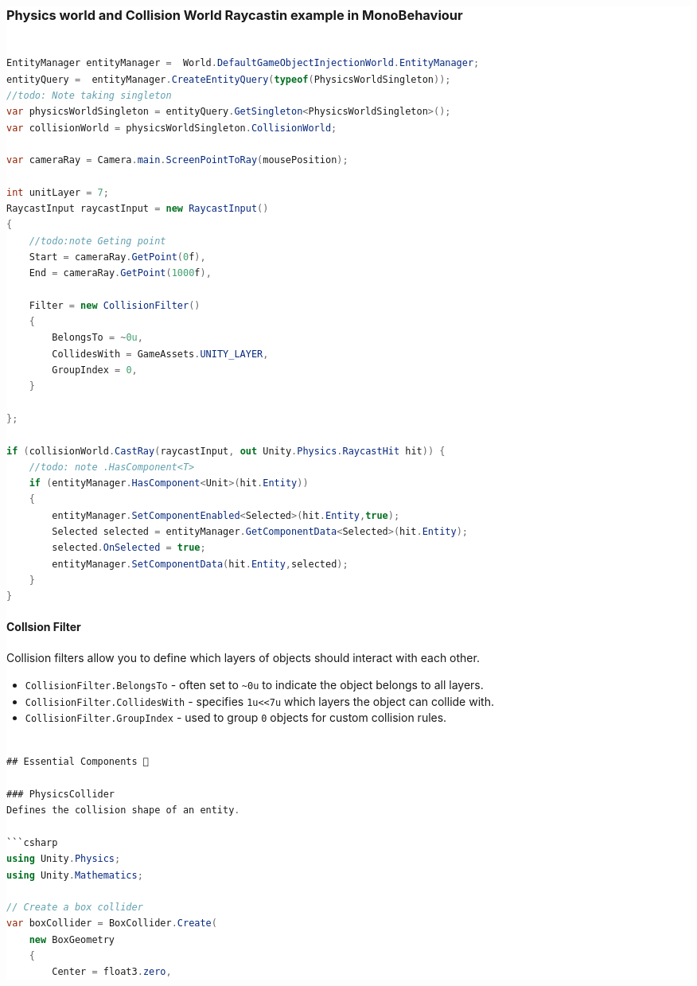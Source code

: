 ### Physics world  and Collision World Raycastin example in  MonoBehaviour

```csharp

EntityManager entityManager =  World.DefaultGameObjectInjectionWorld.EntityManager;
entityQuery =  entityManager.CreateEntityQuery(typeof(PhysicsWorldSingleton));
//todo: Note taking singleton 
var physicsWorldSingleton = entityQuery.GetSingleton<PhysicsWorldSingleton>();
var collisionWorld = physicsWorldSingleton.CollisionWorld; 

var cameraRay = Camera.main.ScreenPointToRay(mousePosition);

int unitLayer = 7;
RaycastInput raycastInput = new RaycastInput()
{
    //todo:note Geting point
    Start = cameraRay.GetPoint(0f),
    End = cameraRay.GetPoint(1000f), 

    Filter = new CollisionFilter()
    {
        BelongsTo = ~0u,
        CollidesWith = GameAssets.UNITY_LAYER,
        GroupIndex = 0,
    }

};

if (collisionWorld.CastRay(raycastInput, out Unity.Physics.RaycastHit hit)) {
    //todo: note .HasComponent<T>
    if (entityManager.HasComponent<Unit>(hit.Entity))
    { 
        entityManager.SetComponentEnabled<Selected>(hit.Entity,true);
        Selected selected = entityManager.GetComponentData<Selected>(hit.Entity);
        selected.OnSelected = true;
        entityManager.SetComponentData(hit.Entity,selected);
    } 
}

```

#### Collsion Filter 

Collision filters allow you to define which layers of objects should interact with each other.
- `CollisionFilter.BelongsTo` - often set to `~0u` to indicate the object belongs to all layers.
- `CollisionFilter.CollidesWith` - specifies `1u<<7u` which layers the object can collide with.
- `CollisionFilter.GroupIndex` - used to group `0` objects for custom collision rules.

```csharp

## Essential Components 🧱

### PhysicsCollider
Defines the collision shape of an entity.

```csharp
using Unity.Physics;
using Unity.Mathematics;

// Create a box collider
var boxCollider = BoxCollider.Create(
    new BoxGeometry
    {
        Center = float3.zero,
```